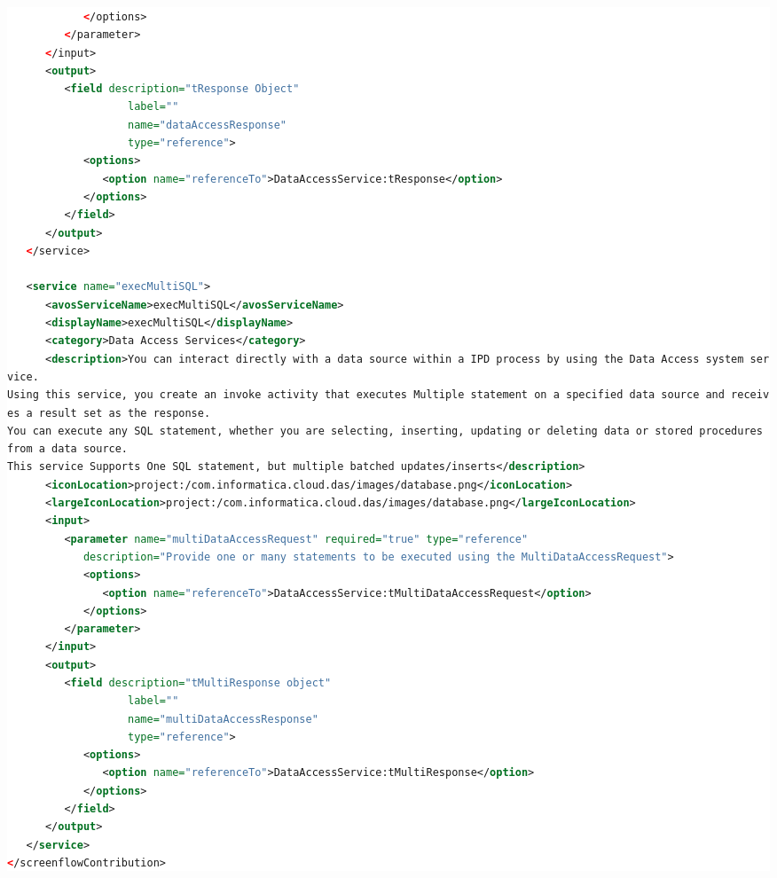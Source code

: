 ```xml
            </options>
         </parameter>
      </input>
      <output>
         <field description="tResponse Object"
                   label=""
                   name="dataAccessResponse"
                   type="reference">
            <options>
               <option name="referenceTo">DataAccessService:tResponse</option>
            </options>
         </field>
      </output>
   </service>

   <service name="execMultiSQL">
      <avosServiceName>execMultiSQL</avosServiceName>
      <displayName>execMultiSQL</displayName>
      <category>Data Access Services</category>
      <description>You can interact directly with a data source within a IPD process by using the Data Access system service.
Using this service, you create an invoke activity that executes Multiple statement on a specified data source and receives a result set as the response.
You can execute any SQL statement, whether you are selecting, inserting, updating or deleting data or stored procedures from a data source.
This service Supports One SQL statement, but multiple batched updates/inserts</description>
      <iconLocation>project:/com.informatica.cloud.das/images/database.png</iconLocation>
      <largeIconLocation>project:/com.informatica.cloud.das/images/database.png</largeIconLocation>
      <input>
         <parameter name="multiDataAccessRequest" required="true" type="reference"
            description="Provide one or many statements to be executed using the MultiDataAccessRequest">
            <options>
               <option name="referenceTo">DataAccessService:tMultiDataAccessRequest</option>
            </options>
         </parameter>
      </input>
      <output>
         <field description="tMultiResponse object"
                   label=""
                   name="multiDataAccessResponse"
                   type="reference">
            <options>
               <option name="referenceTo">DataAccessService:tMultiResponse</option>
            </options>
         </field>
      </output>
   </service>
</screenflowContribution>
```
